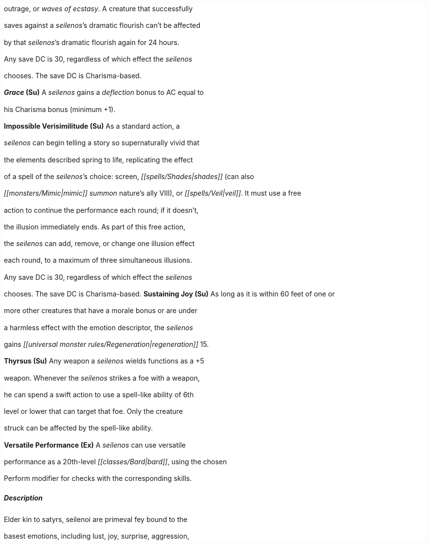 outrage, or _waves of ecstasy_. A creature that successfully

saves against a _seilenos_’s dramatic flourish can’t be affected

by that _seilenos_’s dramatic flourish again for 24 hours.

Any save DC is 30, regardless of which effect the _seilenos_

chooses. The save DC is Charisma-based.

**_Grace_ (Su)** A _seilenos_ gains a _deflection_ bonus to AC equal to

his Charisma bonus (minimum +1).

**Impossible Verisimilitude (Su)** As a standard action, a

_seilenos_ can begin telling a story so supernaturally vivid that

the elements described spring to life, replicating the effect

of a spell of the _seilenos_’s choice: screen, _[[spells/Shades|shades]]_ (can also

_[[monsters/Mimic|mimic]]_ _summon_ nature’s ally VIII), or _[[spells/Veil|veil]]_. It must use a free

action to continue the performance each round; if it doesn’t,

the illusion immediately ends. As part of this free action,

the _seilenos_ can add, remove, or change one illusion effect

each round, to a maximum of three simultaneous illusions.

Any save DC is 30, regardless of which effect the _seilenos_

chooses. The save DC is Charisma-based.
**Sustaining Joy (Su)** As long as it is within 60 feet of one or

more other creatures that have a morale bonus or are under

a harmless effect with the emotion descriptor, the _seilenos_

gains _[[universal monster rules/Regeneration|regeneration]]_ 15.

**Thyrsus (Su)** Any weapon a _seilenos_ wields functions as a +5

weapon. Whenever the _seilenos_ strikes a foe with a weapon,

he can spend a swift action to use a spell-like ability of 6th

level or lower that can target that foe. Only the creature

struck can be affected by the spell-like ability.

**Versatile Performance (Ex)** A _seilenos_ can use versatile

performance as a 20th-level _[[classes/Bard|bard]]_, using the chosen

Perform modifier for checks with the corresponding skills.

##### Description

Elder kin to satyrs, seilenoi are primeval fey bound to the

basest emotions, including lust, joy, surprise, aggression,
